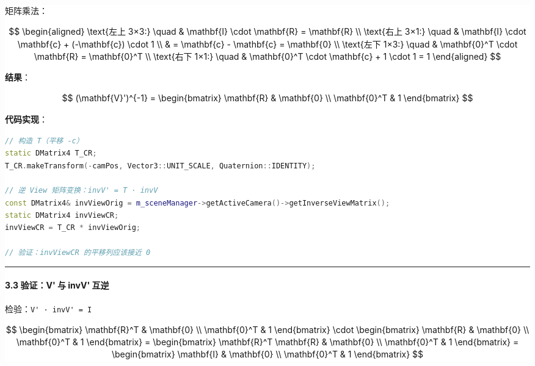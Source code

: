 矩阵乘法：

$$
\begin{aligned}
\text{左上 3×3:} \quad & \mathbf{I} \cdot \mathbf{R} = \mathbf{R} \\
\text{右上 3×1:} \quad & \mathbf{I} \cdot \mathbf{c} + (-\mathbf{c}) \cdot 1 \\
& = \mathbf{c} - \mathbf{c} = \mathbf{0} \\
\text{左下 1×3:} \quad & \mathbf{0}^T \cdot \mathbf{R} = \mathbf{0}^T \\
\text{右下 1×1:} \quad & \mathbf{0}^T \cdot \mathbf{c} + 1 \cdot 1 = 1
\end{aligned}
$$

**结果**：

$$
(\mathbf{V}')^{-1} = \begin{bmatrix} 
\mathbf{R} & \mathbf{0} \\ 
\mathbf{0}^T & 1 
\end{bmatrix}
$$

**代码实现**：

```cpp
// 构造 T（平移 -c）
static DMatrix4 T_CR;
T_CR.makeTransform(-camPos, Vector3::UNIT_SCALE, Quaternion::IDENTITY);

// 逆 View 矩阵变换：invV' = T · invV
const DMatrix4& invViewOrig = m_sceneManager->getActiveCamera()->getInverseViewMatrix();
static DMatrix4 invViewCR;
invViewCR = T_CR * invViewOrig;

// 验证：invViewCR 的平移列应该接近 0
```

---

#### 3.3 验证：V' 与 invV' 互逆

检验：`V' · invV' = I`

$$
\begin{bmatrix} 
\mathbf{R}^T & \mathbf{0} \\ 
\mathbf{0}^T & 1 
\end{bmatrix} \cdot \begin{bmatrix} 
\mathbf{R} & \mathbf{0} \\ 
\mathbf{0}^T & 1 
\end{bmatrix} = \begin{bmatrix} 
\mathbf{R}^T \mathbf{R} & \mathbf{0} \\ 
\mathbf{0}^T & 1 
\end{bmatrix} = \begin{bmatrix} 
\mathbf{I} & \mathbf{0} \\ 
\mathbf{0}^T & 1 
\end{bmatrix}
$$
